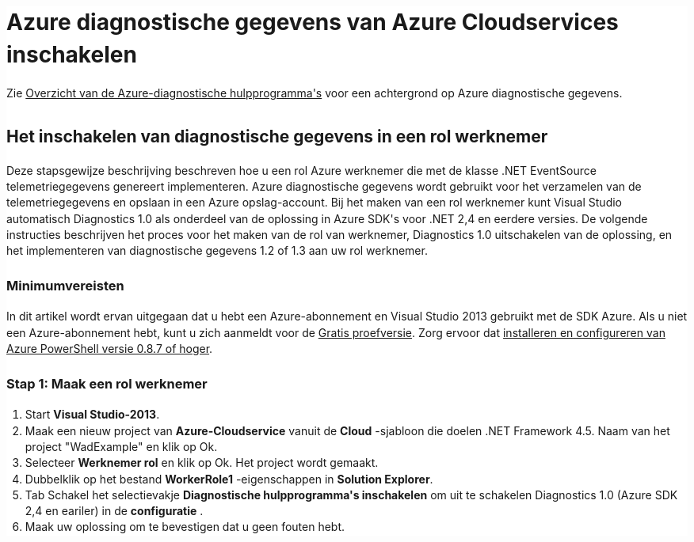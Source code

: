 <properties
    pageTitle="Het gebruik van Azure diagnostische gegevens (.NET) met Cloudservices | Microsoft Azure"
    description="Met behulp van Azure diagnostische gegevens verzamelen van gegevens van Azure Cloudservices voor foutopsporing, meten prestaties, controle, verkeer analyse en meer."
    services="cloud-services"
    documentationCenter=".net"
    authors="rboucher"
    manager="jwhit"
    editor=""/>

<tags
    ms.service="cloud-services"
    ms.workload="tbd"
    ms.tgt_pltfrm="na"
    ms.devlang="dotnet"
    ms.topic="article"
    ms.date="01/25/2016"
    ms.author="robb"/>



# <a name="enabling-azure-diagnostics-in-azure-cloud-services"></a>Azure diagnostische gegevens van Azure Cloudservices inschakelen

Zie [Overzicht van de Azure-diagnostische hulpprogramma's](../azure-diagnostics.md) voor een achtergrond op Azure diagnostische gegevens.


## <a name="how-to-enable-diagnostics-in-a-worker-role"></a>Het inschakelen van diagnostische gegevens in een rol werknemer

Deze stapsgewijze beschrijving beschreven hoe u een rol Azure werknemer die met de klasse .NET EventSource telemetriegegevens genereert implementeren. Azure diagnostische gegevens wordt gebruikt voor het verzamelen van de telemetriegegevens en opslaan in een Azure opslag-account. Bij het maken van een rol werknemer kunt Visual Studio automatisch Diagnostics 1.0 als onderdeel van de oplossing in Azure SDK's voor .NET 2,4 en eerdere versies. De volgende instructies beschrijven het proces voor het maken van de rol van werknemer, Diagnostics 1.0 uitschakelen van de oplossing, en het implementeren van diagnostische gegevens 1.2 of 1.3 aan uw rol werknemer.

### <a name="pre-requisites"></a>Minimumvereisten
In dit artikel wordt ervan uitgegaan dat u hebt een Azure-abonnement en Visual Studio 2013 gebruikt met de SDK Azure. Als u niet een Azure-abonnement hebt, kunt u zich aanmeldt voor de [Gratis proefversie][]. Zorg ervoor dat [installeren en configureren van Azure PowerShell versie 0.8.7 of hoger][].

### <a name="step-1-create-a-worker-role"></a>Stap 1: Maak een rol werknemer
1.  Start **Visual Studio-2013**.
2.  Maak een nieuw project van **Azure-Cloudservice** vanuit de **Cloud** -sjabloon die doelen .NET Framework 4.5.  Naam van het project "WadExample" en klik op Ok.
3.  Selecteer **Werknemer rol** en klik op Ok. Het project wordt gemaakt.
4.  Dubbelklik op het bestand **WorkerRole1** -eigenschappen in **Solution Explorer**.
5.  Tab Schakel het selectievakje **Diagnostische hulpprogramma's inschakelen** om uit te schakelen Diagnostics 1.0 (Azure SDK 2,4 en eariler) in de **configuratie** .
6.  Maak uw oplossing om te bevestigen dat u geen fouten hebt.


[EventSource Class]: http://msdn.microsoft.com/library/system.diagnostics.tracing.eventsource(v=vs.110).aspx
[Debugging an Azure Application]: http://msdn.microsoft.com/library/windowsazure/ee405479.aspx   
[Collect Logging Data by Using Azure Diagnostics]: http://msdn.microsoft.com/library/windowsazure/gg433048.aspx
[Gratis proefversie]: http://azure.microsoft.com/pricing/free-trial/
[Installeren en configureren van Azure PowerShell versie 0.8.7 of hoger]: http://azure.microsoft.com/documentation/articles/install-configure-powershell/